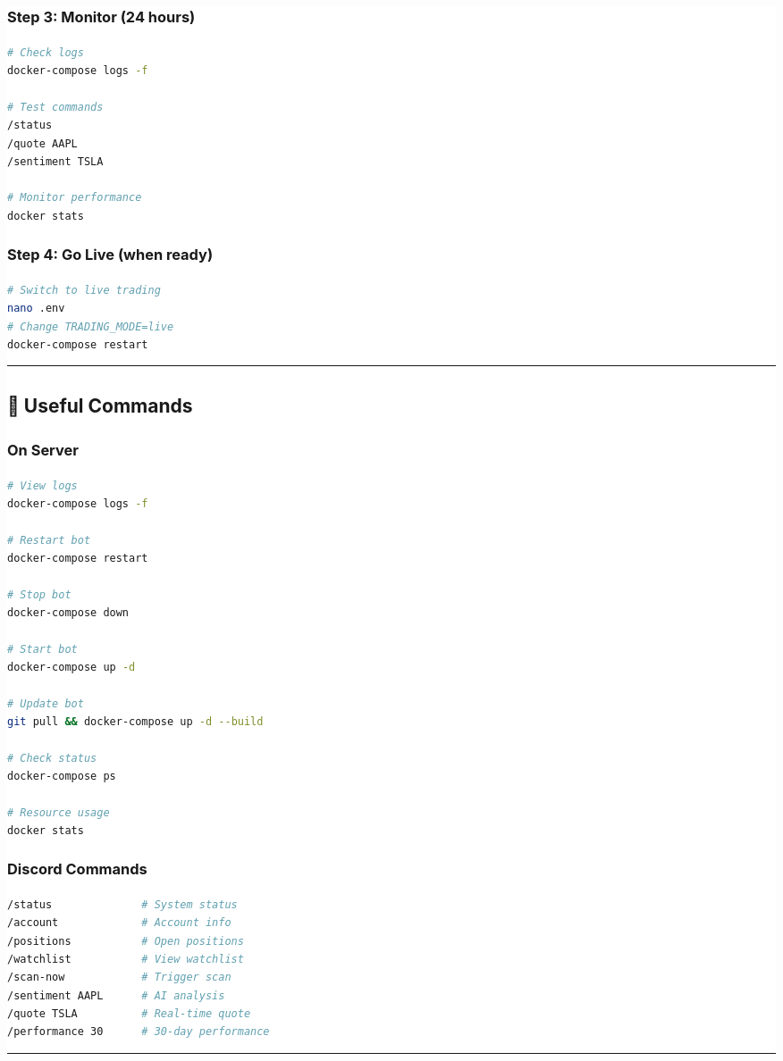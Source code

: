 ### **Step 3: Monitor** (24 hours)
```bash
# Check logs
docker-compose logs -f

# Test commands
/status
/quote AAPL
/sentiment TSLA

# Monitor performance
docker stats
```

### **Step 4: Go Live** (when ready)
```bash
# Switch to live trading
nano .env
# Change TRADING_MODE=live
docker-compose restart
```

---

## 🔧 **Useful Commands**

### **On Server**
```bash
# View logs
docker-compose logs -f

# Restart bot
docker-compose restart

# Stop bot
docker-compose down

# Start bot
docker-compose up -d

# Update bot
git pull && docker-compose up -d --build

# Check status
docker-compose ps

# Resource usage
docker stats
```

### **Discord Commands**
```bash
/status              # System status
/account             # Account info
/positions           # Open positions
/watchlist           # View watchlist
/scan-now            # Trigger scan
/sentiment AAPL      # AI analysis
/quote TSLA          # Real-time quote
/performance 30      # 30-day performance
```

---